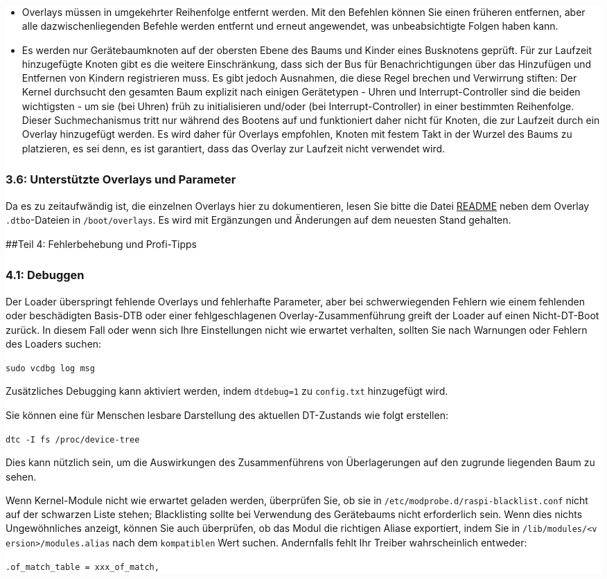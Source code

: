 * Overlays müssen in umgekehrter Reihenfolge entfernt werden. Mit den Befehlen können Sie einen früheren entfernen, aber alle dazwischenliegenden Befehle werden entfernt und erneut angewendet, was unbeabsichtigte Folgen haben kann.

* Es werden nur Gerätebaumknoten auf der obersten Ebene des Baums und Kinder eines Busknotens geprüft. Für zur Laufzeit hinzugefügte Knoten gibt es die weitere Einschränkung, dass sich der Bus für Benachrichtigungen über das Hinzufügen und Entfernen von Kindern registrieren muss. Es gibt jedoch Ausnahmen, die diese Regel brechen und Verwirrung stiften: Der Kernel durchsucht den gesamten Baum explizit nach einigen Gerätetypen - Uhren und Interrupt-Controller sind die beiden wichtigsten - um sie (bei Uhren) früh zu initialisieren und/oder (bei Interrupt-Controller) in einer bestimmten Reihenfolge. Dieser Suchmechanismus tritt nur während des Bootens auf und funktioniert daher nicht für Knoten, die zur Laufzeit durch ein Overlay hinzugefügt werden. Es wird daher für Overlays empfohlen, Knoten mit festem Takt in der Wurzel des Baums zu platzieren, es sei denn, es ist garantiert, dass das Overlay zur Laufzeit nicht verwendet wird.

<a name="part3.6"></a>
### 3.6: Unterstützte Overlays und Parameter

Da es zu zeitaufwändig ist, die einzelnen Overlays hier zu dokumentieren, lesen Sie bitte die Datei [README](https://github.com/raspberrypi/firmware/blob/master/boot/overlays/README) neben dem Overlay ` .dtbo`-Dateien in `/boot/overlays`. Es wird mit Ergänzungen und Änderungen auf dem neuesten Stand gehalten.

<a name="part4"></a>
##Teil 4: Fehlerbehebung und Profi-Tipps

<a name="part4.1"></a>
### 4.1: Debuggen

Der Loader überspringt fehlende Overlays und fehlerhafte Parameter, aber bei schwerwiegenden Fehlern wie einem fehlenden oder beschädigten Basis-DTB oder einer fehlgeschlagenen Overlay-Zusammenführung greift der Loader auf einen Nicht-DT-Boot zurück. In diesem Fall oder wenn sich Ihre Einstellungen nicht wie erwartet verhalten, sollten Sie nach Warnungen oder Fehlern des Loaders suchen:

```
sudo vcdbg log msg
```

Zusätzliches Debugging kann aktiviert werden, indem `dtdebug=1` zu `config.txt` hinzugefügt wird.

Sie können eine für Menschen lesbare Darstellung des aktuellen DT-Zustands wie folgt erstellen:

```
dtc -I fs /proc/device-tree
```

Dies kann nützlich sein, um die Auswirkungen des Zusammenführens von Überlagerungen auf den zugrunde liegenden Baum zu sehen.

Wenn Kernel-Module nicht wie erwartet geladen werden, überprüfen Sie, ob sie in `/etc/modprobe.d/raspi-blacklist.conf` nicht auf der schwarzen Liste stehen; Blacklisting sollte bei Verwendung des Gerätebaums nicht erforderlich sein. Wenn dies nichts Ungewöhnliches anzeigt, können Sie auch überprüfen, ob das Modul die richtigen Aliase exportiert, indem Sie in `/lib/modules/<version>/modules.alias` nach dem `kompatiblen` Wert suchen. Andernfalls fehlt Ihr Treiber wahrscheinlich entweder:

```
.of_match_table = xxx_of_match,
```
